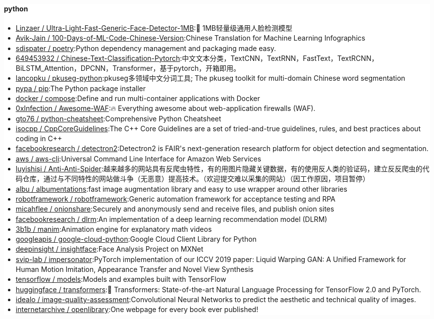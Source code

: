 #### python
* [Linzaer / Ultra-Light-Fast-Generic-Face-Detector-1MB](https://github.com/Linzaer/Ultra-Light-Fast-Generic-Face-Detector-1MB):💎 1MB轻量级通用人脸检测模型
* [Avik-Jain / 100-Days-of-ML-Code-Chinese-Version](https://github.com/Avik-Jain/100-Days-of-ML-Code-Chinese-Version):Chinese Translation for Machine Learning Infographics
* [sdispater / poetry](https://github.com/sdispater/poetry):Python dependency management and packaging made easy.
* [649453932 / Chinese-Text-Classification-Pytorch](https://github.com/649453932/Chinese-Text-Classification-Pytorch):中文文本分类，TextCNN，TextRNN，FastText，TextRCNN，BiLSTM_Attention，DPCNN，Transformer，基于pytorch，开箱即用。
* [lancopku / pkuseg-python](https://github.com/lancopku/pkuseg-python):pkuseg多领域中文分词工具; The pkuseg toolkit for multi-domain Chinese word segmentation
* [pypa / pip](https://github.com/pypa/pip):The Python package installer
* [docker / compose](https://github.com/docker/compose):Define and run multi-container applications with Docker
* [0xInfection / Awesome-WAF](https://github.com/0xInfection/Awesome-WAF):🔥 Everything awesome about web-application firewalls (WAF).
* [gto76 / python-cheatsheet](https://github.com/gto76/python-cheatsheet):Comprehensive Python Cheatsheet
* [isocpp / CppCoreGuidelines](https://github.com/isocpp/CppCoreGuidelines):The C++ Core Guidelines are a set of tried-and-true guidelines, rules, and best practices about coding in C++
* [facebookresearch / detectron2](https://github.com/facebookresearch/detectron2):Detectron2 is FAIR's next-generation research platform for object detection and segmentation.
* [aws / aws-cli](https://github.com/aws/aws-cli):Universal Command Line Interface for Amazon Web Services
* [luyishisi / Anti-Anti-Spider](https://github.com/luyishisi/Anti-Anti-Spider):越来越多的网站具有反爬虫特性，有的用图片隐藏关键数据，有的使用反人类的验证码，建立反反爬虫的代码仓库，通过与不同特性的网站做斗争（无恶意）提高技术。（欢迎提交难以采集的网站）（因工作原因，项目暂停）
* [albu / albumentations](https://github.com/albu/albumentations):fast image augmentation library and easy to use wrapper around other libraries
* [robotframework / robotframework](https://github.com/robotframework/robotframework):Generic automation framework for acceptance testing and RPA
* [micahflee / onionshare](https://github.com/micahflee/onionshare):Securely and anonymously send and receive files, and publish onion sites
* [facebookresearch / dlrm](https://github.com/facebookresearch/dlrm):An implementation of a deep learning recommendation model (DLRM)
* [3b1b / manim](https://github.com/3b1b/manim):Animation engine for explanatory math videos
* [googleapis / google-cloud-python](https://github.com/googleapis/google-cloud-python):Google Cloud Client Library for Python
* [deepinsight / insightface](https://github.com/deepinsight/insightface):Face Analysis Project on MXNet
* [svip-lab / impersonator](https://github.com/svip-lab/impersonator):PyTorch implementation of our ICCV 2019 paper: Liquid Warping GAN: A Unified Framework for Human Motion Imitation, Appearance Transfer and Novel View Synthesis
* [tensorflow / models](https://github.com/tensorflow/models):Models and examples built with TensorFlow
* [huggingface / transformers](https://github.com/huggingface/transformers):🤗 Transformers: State-of-the-art Natural Language Processing for TensorFlow 2.0 and PyTorch.
* [idealo / image-quality-assessment](https://github.com/idealo/image-quality-assessment):Convolutional Neural Networks to predict the aesthetic and technical quality of images.
* [internetarchive / openlibrary](https://github.com/internetarchive/openlibrary):One webpage for every book ever published!
